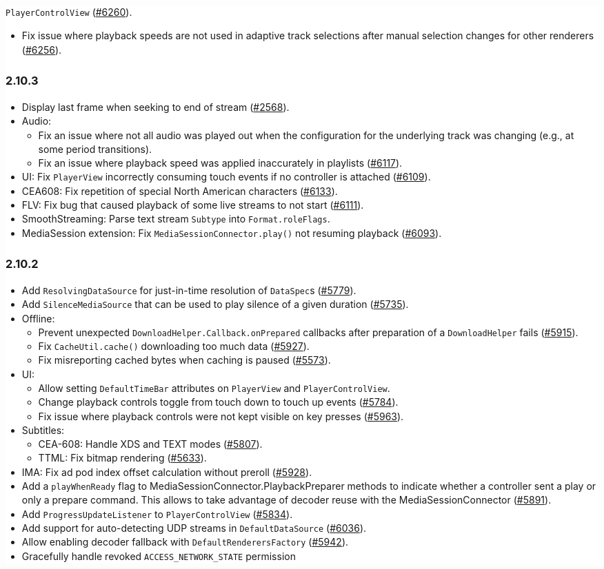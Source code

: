   `PlayerControlView`
  ([#6260](https://github.com/google/ExoPlayer/issues/6260)).
* Fix issue where playback speeds are not used in adaptive track selections
  after manual selection changes for other renderers
  ([#6256](https://github.com/google/ExoPlayer/issues/6256)).

### 2.10.3 ###

* Display last frame when seeking to end of stream
  ([#2568](https://github.com/google/ExoPlayer/issues/2568)).
* Audio:
  * Fix an issue where not all audio was played out when the configuration
    for the underlying track was changing (e.g., at some period transitions).
  * Fix an issue where playback speed was applied inaccurately in playlists
    ([#6117](https://github.com/google/ExoPlayer/issues/6117)).
* UI: Fix `PlayerView` incorrectly consuming touch events if no controller is
  attached ([#6109](https://github.com/google/ExoPlayer/issues/6109)).
* CEA608: Fix repetition of special North American characters
  ([#6133](https://github.com/google/ExoPlayer/issues/6133)).
* FLV: Fix bug that caused playback of some live streams to not start
  ([#6111](https://github.com/google/ExoPlayer/issues/6111)).
* SmoothStreaming: Parse text stream `Subtype` into `Format.roleFlags`.
* MediaSession extension: Fix `MediaSessionConnector.play()` not resuming
  playback ([#6093](https://github.com/google/ExoPlayer/issues/6093)).

### 2.10.2 ###

* Add `ResolvingDataSource` for just-in-time resolution of `DataSpec`s
  ([#5779](https://github.com/google/ExoPlayer/issues/5779)).
* Add `SilenceMediaSource` that can be used to play silence of a given
  duration ([#5735](https://github.com/google/ExoPlayer/issues/5735)).
* Offline:
  * Prevent unexpected `DownloadHelper.Callback.onPrepared` callbacks after
    preparation of a `DownloadHelper` fails
    ([#5915](https://github.com/google/ExoPlayer/issues/5915)).
  * Fix `CacheUtil.cache()` downloading too much data
    ([#5927](https://github.com/google/ExoPlayer/issues/5927)).
  * Fix misreporting cached bytes when caching is paused
    ([#5573](https://github.com/google/ExoPlayer/issues/5573)).
* UI:
  * Allow setting `DefaultTimeBar` attributes on `PlayerView` and
    `PlayerControlView`.
  * Change playback controls toggle from touch down to touch up events
    ([#5784](https://github.com/google/ExoPlayer/issues/5784)).
  * Fix issue where playback controls were not kept visible on key presses
    ([#5963](https://github.com/google/ExoPlayer/issues/5963)).
* Subtitles:
  * CEA-608: Handle XDS and TEXT modes
    ([#5807](https://github.com/google/ExoPlayer/pull/5807)).
  * TTML: Fix bitmap rendering
    ([#5633](https://github.com/google/ExoPlayer/pull/5633)).
* IMA: Fix ad pod index offset calculation without preroll
  ([#5928](https://github.com/google/ExoPlayer/issues/5928)).
* Add a `playWhenReady` flag to MediaSessionConnector.PlaybackPreparer methods
  to indicate whether a controller sent a play or only a prepare command. This
  allows to take advantage of decoder reuse with the MediaSessionConnector
  ([#5891](https://github.com/google/ExoPlayer/issues/5891)).
* Add `ProgressUpdateListener` to `PlayerControlView`
  ([#5834](https://github.com/google/ExoPlayer/issues/5834)).
* Add support for auto-detecting UDP streams in `DefaultDataSource`
  ([#6036](https://github.com/google/ExoPlayer/pull/6036)).
* Allow enabling decoder fallback with `DefaultRenderersFactory`
  ([#5942](https://github.com/google/ExoPlayer/issues/5942)).
* Gracefully handle revoked `ACCESS_NETWORK_STATE` permission